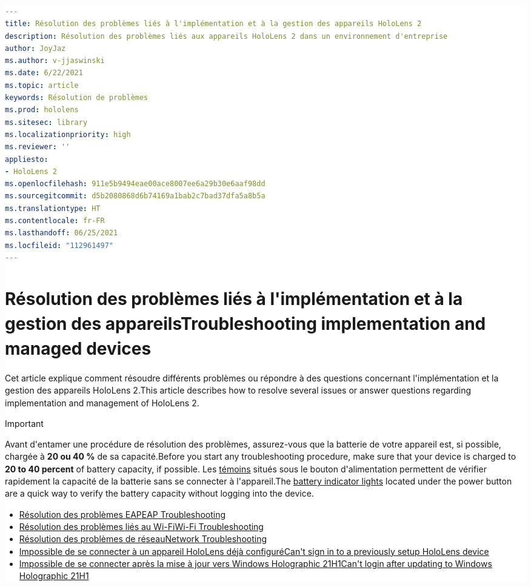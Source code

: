 ```yaml
---
title: Résolution des problèmes liés à l'implémentation et à la gestion des appareils HoloLens 2
description: Résolution des problèmes liés aux appareils HoloLens 2 dans un environnement d'entreprise
author: JoyJaz
ms.author: v-jjaswinski
ms.date: 6/22/2021
ms.topic: article
keywords: Résolution de problèmes
ms.prod: hololens
ms.sitesec: library
ms.localizationpriority: high
ms.reviewer: ''
appliesto:
- HoloLens 2
ms.openlocfilehash: 911e5b9494eae00ace8007ee6a29b30e6aaf98dd
ms.sourcegitcommit: d5b2080868d6b74169a1bab2c7bad37dfa5a8b5a
ms.translationtype: HT
ms.contentlocale: fr-FR
ms.lasthandoff: 06/25/2021
ms.locfileid: "112961497"
---
```

# <a name="troubleshooting-implementation-and-managed-devices"></a><span data-ttu-id="ca6f3-104">Résolution des problèmes liés à l'implémentation et à la gestion des appareils</span><span class="sxs-lookup"><span data-stu-id="ca6f3-104">Troubleshooting implementation and managed devices</span></span> 

<span data-ttu-id="ca6f3-105">Cet article explique comment résoudre différents problèmes ou répondre à des questions concernant l'implémentation et la gestion des appareils HoloLens 2.</span><span class="sxs-lookup"><span data-stu-id="ca6f3-105">This article describes how to resolve several issues or answer questions regarding implementation and management of HoloLens 2.</span></span>

>[!IMPORTANT]
> <span data-ttu-id="ca6f3-106">Avant d'entamer une procédure de résolution des problèmes, assurez-vous que la batterie de votre appareil est, si possible, chargée à **20 ou 40 %** de sa capacité.</span><span class="sxs-lookup"><span data-stu-id="ca6f3-106">Before you start any troubleshooting procedure, make sure that your device is charged to **20 to 40 percent** of battery capacity, if possible.</span></span> <span data-ttu-id="ca6f3-107">Les [témoins](hololens2-setup.md#lights-that-indicate-the-battery-level) situés sous le bouton d'alimentation permettent de vérifier rapidement la capacité de la batterie sans se connecter à l'appareil.</span><span class="sxs-lookup"><span data-stu-id="ca6f3-107">The [battery indicator lights](hololens2-setup.md#lights-that-indicate-the-battery-level) located under the power button are a quick way to verify the battery capacity without logging into the device.</span></span>


<a id="list"></a>
- [<span data-ttu-id="ca6f3-108">Résolution des problèmes EAP</span><span class="sxs-lookup"><span data-stu-id="ca6f3-108">EAP Troubleshooting</span></span>](#eap-troubleshooting)
- [<span data-ttu-id="ca6f3-109">Résolution des problèmes liés au Wi-Fi</span><span class="sxs-lookup"><span data-stu-id="ca6f3-109">Wi-Fi Troubleshooting</span></span>](#wi-fi-troubleshooting)
- [<span data-ttu-id="ca6f3-110">Résolution des problèmes de réseau</span><span class="sxs-lookup"><span data-stu-id="ca6f3-110">Network Troubleshooting</span></span>](#network-troubleshooting)
- [<span data-ttu-id="ca6f3-111">Impossible de se connecter à un appareil HoloLens déjà configuré</span><span class="sxs-lookup"><span data-stu-id="ca6f3-111">Can't sign in to a previously setup HoloLens device</span></span>](#cant-sign-in-to-a-previously-setup-hololens-device)
- [<span data-ttu-id="ca6f3-112">Impossible de se connecter après la mise à jour vers Windows Holographic 21H1</span><span class="sxs-lookup"><span data-stu-id="ca6f3-112">Can't login after updating to Windows Holographic 21H1</span></span>](#cant-login-after-updating-to-windows-holographic-21h1)